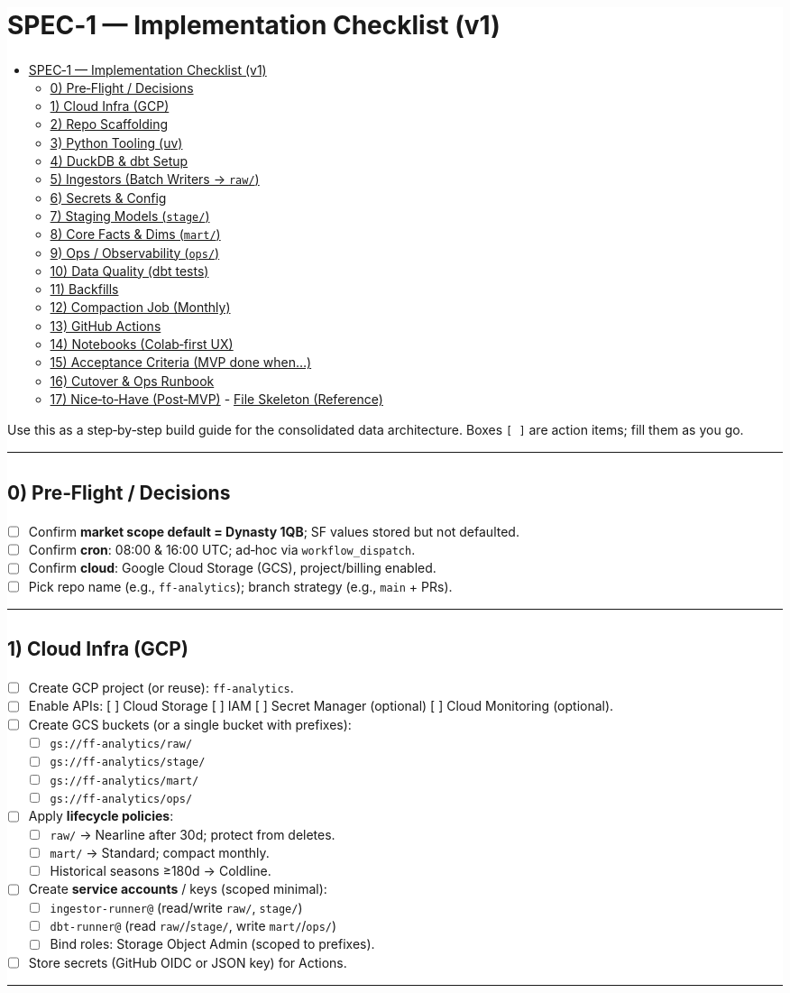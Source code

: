 # SPEC‑1 — Implementation Checklist (v1)



- [SPEC‑1 — Implementation Checklist (v1)](#spec1-implementation-checklist-v1)
  - [0) Pre‑Flight / Decisions](#0-preflight-decisions)
  - [1) Cloud Infra (GCP)](#1-cloud-infra-gcp)
  - [2) Repo Scaffolding](#2-repo-scaffolding)
  - [3) Python Tooling (uv)](#3-python-tooling-uv)
  - [4) DuckDB & dbt Setup](#4-duckdb-dbt-setup)
  - [5) Ingestors (Batch Writers → `raw/`)](#5-ingestors-batch-writers-raw)
  - [6) Secrets & Config](#6-secrets-config)
  - [7) Staging Models (`stage/`)](#7-staging-models-stage)
  - [8) Core Facts & Dims (`mart/`)](#8-core-facts-dims-mart)
  - [9) Ops / Observability (`ops/`)](#9-ops-observability-ops)
  - [10) Data Quality (dbt tests)](#10-data-quality-dbt-tests)
  - [11) Backfills](#11-backfills)
  - [12) Compaction Job (Monthly)](#12-compaction-job-monthly)
  - [13) GitHub Actions](#13-github-actions)
  - [14) Notebooks (Colab‑first UX)](#14-notebooks-colabfirst-ux)
  - [15) Acceptance Criteria (MVP done when…)](#15-acceptance-criteria-mvp-done-when)
  - [16) Cutover & Ops Runbook](#16-cutover-ops-runbook)
  - [17) Nice‑to‑Have (Post‑MVP)](#17-nicetohave-postmvp) - [File Skeleton (Reference)](#file-skeleton-reference)
  

Use this as a step‑by‑step build guide for the consolidated data architecture. Boxes `[ ]` are action items; fill them as you go.

---

## 0) Pre‑Flight / Decisions

- [ ] Confirm **market scope default = Dynasty 1QB**; SF values stored but not defaulted.
- [ ] Confirm **cron**: 08:00 & 16:00 UTC; ad‑hoc via `workflow_dispatch`.
- [ ] Confirm **cloud**: Google Cloud Storage (GCS), project/billing enabled.
- [ ] Pick repo name (e.g., `ff-analytics`); branch strategy (e.g., `main` + PRs).

---

## 1) Cloud Infra (GCP)

- [ ] Create GCP project (or reuse): `ff-analytics`.
- [ ] Enable APIs: [ ] Cloud Storage [ ] IAM [ ] Secret Manager (optional) [ ] Cloud Monitoring (optional).
- [ ] Create GCS buckets (or a single bucket with prefixes):
  - [ ] `gs://ff-analytics/raw/`
  - [ ] `gs://ff-analytics/stage/`
  - [ ] `gs://ff-analytics/mart/`
  - [ ] `gs://ff-analytics/ops/`
- [ ] Apply **lifecycle policies**:
  - [ ] `raw/` → Nearline after 30d; protect from deletes.
  - [ ] `mart/` → Standard; compact monthly.
  - [ ] Historical seasons ≥180d → Coldline.
- [ ] Create **service accounts** / keys (scoped minimal):
  - [ ] `ingestor-runner@` (read/write `raw/`, `stage/`)
  - [ ] `dbt-runner@` (read `raw/`/`stage/`, write `mart/`/`ops/`)
  - [ ] Bind roles: Storage Object Admin (scoped to prefixes).
- [ ] Store secrets (GitHub OIDC or JSON key) for Actions.

---